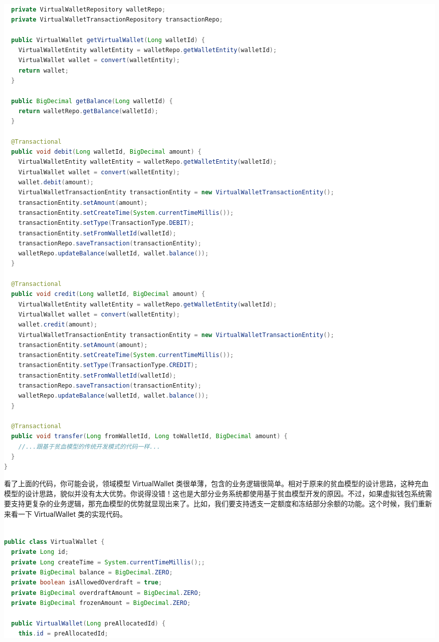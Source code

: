 ```java
  private VirtualWalletRepository walletRepo;
  private VirtualWalletTransactionRepository transactionRepo;
  
  public VirtualWallet getVirtualWallet(Long walletId) {
    VirtualWalletEntity walletEntity = walletRepo.getWalletEntity(walletId);
    VirtualWallet wallet = convert(walletEntity);
    return wallet;
  }
  
  public BigDecimal getBalance(Long walletId) {
    return walletRepo.getBalance(walletId);
  }
  
  @Transactional
  public void debit(Long walletId, BigDecimal amount) {
    VirtualWalletEntity walletEntity = walletRepo.getWalletEntity(walletId);
    VirtualWallet wallet = convert(walletEntity);
    wallet.debit(amount);
    VirtualWalletTransactionEntity transactionEntity = new VirtualWalletTransactionEntity();
    transactionEntity.setAmount(amount);
    transactionEntity.setCreateTime(System.currentTimeMillis());
    transactionEntity.setType(TransactionType.DEBIT);
    transactionEntity.setFromWalletId(walletId);
    transactionRepo.saveTransaction(transactionEntity);
    walletRepo.updateBalance(walletId, wallet.balance());
  }
  
  @Transactional
  public void credit(Long walletId, BigDecimal amount) {
    VirtualWalletEntity walletEntity = walletRepo.getWalletEntity(walletId);
    VirtualWallet wallet = convert(walletEntity);
    wallet.credit(amount);
    VirtualWalletTransactionEntity transactionEntity = new VirtualWalletTransactionEntity();
    transactionEntity.setAmount(amount);
    transactionEntity.setCreateTime(System.currentTimeMillis());
    transactionEntity.setType(TransactionType.CREDIT);
    transactionEntity.setFromWalletId(walletId);
    transactionRepo.saveTransaction(transactionEntity);
    walletRepo.updateBalance(walletId, wallet.balance());
  }

  @Transactional
  public void transfer(Long fromWalletId, Long toWalletId, BigDecimal amount) {
    //...跟基于贫血模型的传统开发模式的代码一样...
  }
}

```
看了上面的代码，你可能会说，领域模型 VirtualWallet 类很单薄，包含的业务逻辑很简单。相对于原来的贫血模型的设计思路，这种充血模型的设计思路，貌似并没有太大优势。你说得没错！这也是大部分业务系统都使用基于贫血模型开发的原因。不过，如果虚拟钱包系统需要支持更复杂的业务逻辑，那充血模型的优势就显现出来了。比如，我们要支持透支一定额度和冻结部分余额的功能。这个时候，我们重新来看一下 VirtualWallet 类的实现代码。
```java

public class VirtualWallet {
  private Long id;
  private Long createTime = System.currentTimeMillis();;
  private BigDecimal balance = BigDecimal.ZERO;
  private boolean isAllowedOverdraft = true;
  private BigDecimal overdraftAmount = BigDecimal.ZERO;
  private BigDecimal frozenAmount = BigDecimal.ZERO;
  
  public VirtualWallet(Long preAllocatedId) {
    this.id = preAllocatedId;
```